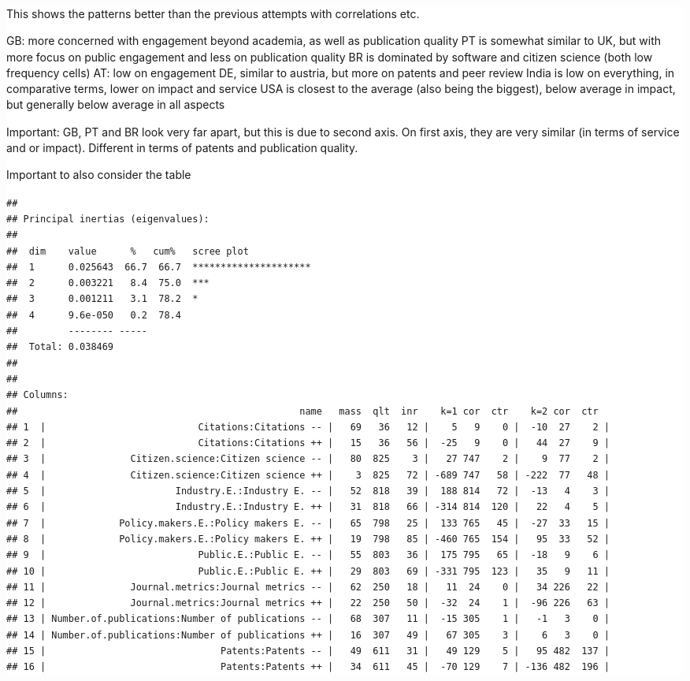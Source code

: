 This shows the patterns better than the previous attempts with correlations etc.

GB: more concerned with engagement beyond academia, as well as publication quality
PT is somewhat similar to UK, but with more focus on public engagement and less
on publication quality
BR is dominated by software and citizen science (both low frequency cells)
AT: low on engagement
DE, similar to austria, but more on patents and peer review
India is low on everything, in comparative terms, lower on impact and service
USA is closest to the average (also being the biggest), below average in impact,
but generally below average in all aspects

Important: GB, PT and BR look very far apart, but this is due to second axis. On 
first axis, they are very similar (in terms of service and or impact). Different
in terms of patents and publication quality.

Important to also consider the table

```
## 
## Principal inertias (eigenvalues):
## 
##  dim    value      %   cum%   scree plot               
##  1      0.025643  66.7  66.7  *********************    
##  2      0.003221   8.4  75.0  ***                      
##  3      0.001211   3.1  78.2  *                        
##  4      9.6e-050   0.2  78.4                           
##         -------- -----                                 
##  Total: 0.038469                                       
## 
## 
## Columns:
##                                                  name   mass  qlt  inr    k=1 cor  ctr    k=2 cor  ctr  
## 1  |                           Citations:Citations -- |   69   36   12 |    5   9    0 |  -10  27    2 |
## 2  |                           Citations:Citations ++ |   15   36   56 |  -25   9    0 |   44  27    9 |
## 3  |               Citizen.science:Citizen science -- |   80  825    3 |   27 747    2 |    9  77    2 |
## 4  |               Citizen.science:Citizen science ++ |    3  825   72 | -689 747   58 | -222  77   48 |
## 5  |                       Industry.E.:Industry E. -- |   52  818   39 |  188 814   72 |  -13   4    3 |
## 6  |                       Industry.E.:Industry E. ++ |   31  818   66 | -314 814  120 |   22   4    5 |
## 7  |             Policy.makers.E.:Policy makers E. -- |   65  798   25 |  133 765   45 |  -27  33   15 |
## 8  |             Policy.makers.E.:Policy makers E. ++ |   19  798   85 | -460 765  154 |   95  33   52 |
## 9  |                           Public.E.:Public E. -- |   55  803   36 |  175 795   65 |  -18   9    6 |
## 10 |                           Public.E.:Public E. ++ |   29  803   69 | -331 795  123 |   35   9   11 |
## 11 |               Journal.metrics:Journal metrics -- |   62  250   18 |   11  24    0 |   34 226   22 |
## 12 |               Journal.metrics:Journal metrics ++ |   22  250   50 |  -32  24    1 |  -96 226   63 |
## 13 | Number.of.publications:Number of publications -- |   68  307   11 |  -15 305    1 |   -1   3    0 |
## 14 | Number.of.publications:Number of publications ++ |   16  307   49 |   67 305    3 |    6   3    0 |
## 15 |                               Patents:Patents -- |   49  611   31 |   49 129    5 |   95 482  137 |
## 16 |                               Patents:Patents ++ |   34  611   45 |  -70 129    7 | -136 482  196 |
```